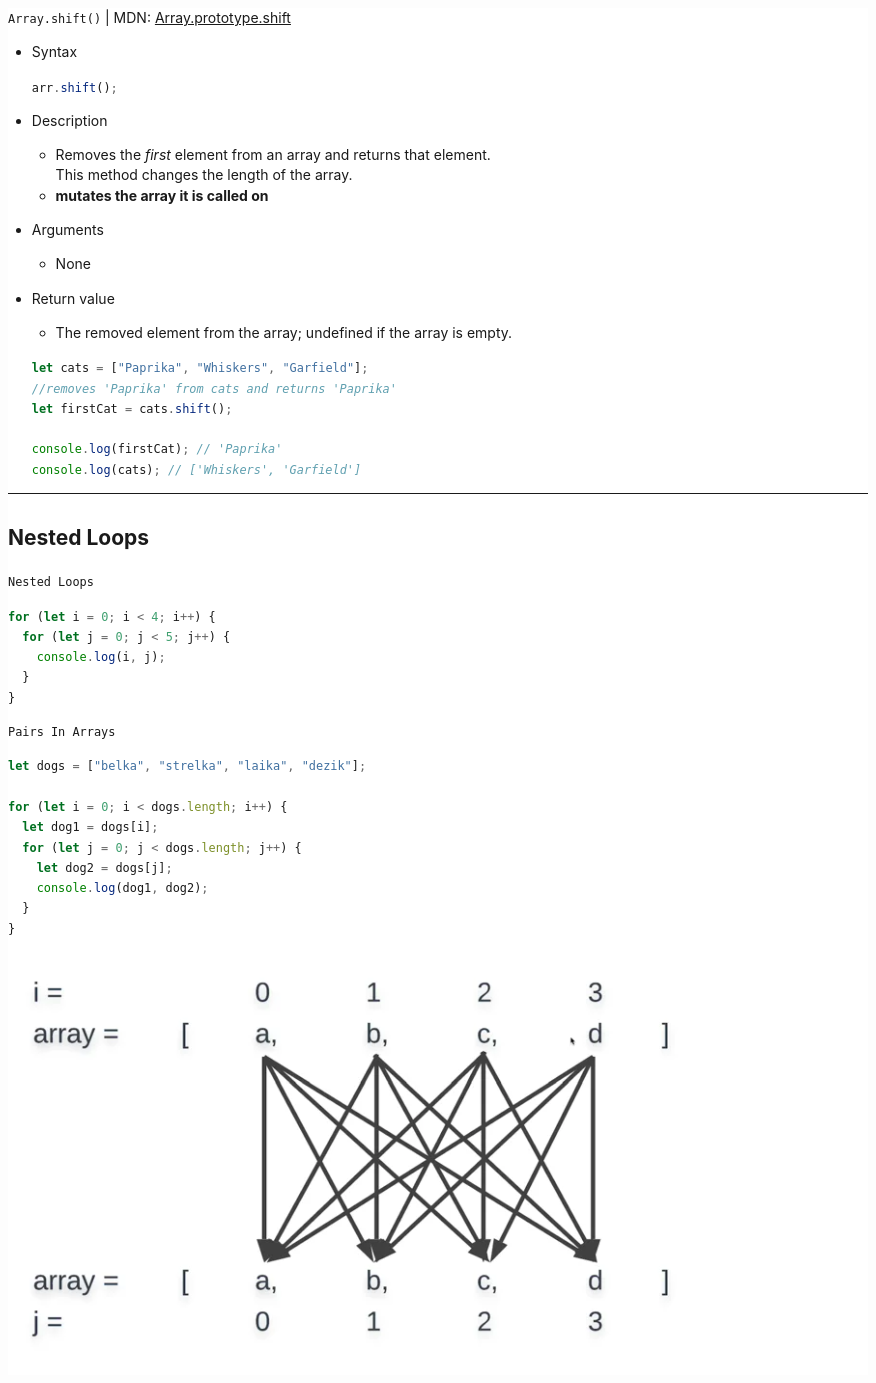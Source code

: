 `Array.shift()` | MDN: [Array.prototype.shift]

- Syntax

  ```js
  arr.shift();
  ```

- Description
  - Removes the _first_ element from an array and returns that element. \
    This method changes the length of the array.
  - **mutates the array it is called on**
- Arguments
  - None
- Return value

  - The removed element from the array; undefined if the array is empty.

  ```js
  let cats = ["Paprika", "Whiskers", "Garfield"];
  //removes 'Paprika' from cats and returns 'Paprika'
  let firstCat = cats.shift();

  console.log(firstCat); // 'Paprika'
  console.log(cats); // ['Whiskers', 'Garfield']
  ```

---

## Nested Loops

`Nested Loops`

```js
for (let i = 0; i < 4; i++) {
  for (let j = 0; j < 5; j++) {
    console.log(i, j);
  }
}
```

`Pairs In Arrays`

```js
let dogs = ["belka", "strelka", "laika", "dezik"];

for (let i = 0; i < dogs.length; i++) {
  let dog1 = dogs[i];
  for (let j = 0; j < dogs.length; j++) {
    let dog2 = dogs[j];
    console.log(dog1, dog2);
  }
}
```

![Pairs In Arrays]


[array.prototype.push]: https://developer.mozilla.org/en-US/docs/Web/JavaScript/Reference/Global_Objects/Array/push
[array.prototype.pop]: https://developer.mozilla.org/en-US/docs/Web/JavaScript/Reference/Global_Objects/Array/pop
[array.prototype.shift]: https://developer.mozilla.org/en-US/docs/Web/JavaScript/Reference/Global_Objects/Array/shift
[array.prototype.unshift]: https://developer.mozilla.org/en-US/docs/Web/JavaScript/Reference/Global_Objects/Array/unshift
[unique pairs in arrays]: ./images/unique_pairs_in_arrays.png
[pairs in arrays]: ./images/pairs_in_arrays.png